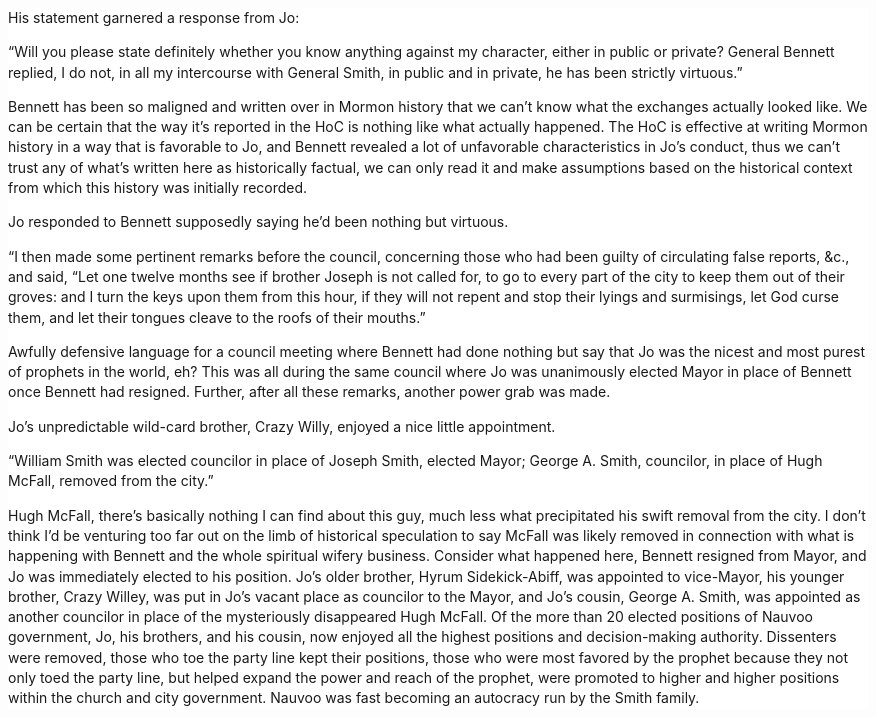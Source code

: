 His statement garnered a response from Jo:

“Will you please state definitely whether you know anything against my
character, either in public or private? General Bennett replied, I do
not, in all my intercourse with General Smith, in public and in private,
he has been strictly virtuous.”

Bennett has been so maligned and written over in Mormon history that we
can’t know what the exchanges actually looked like. We can be certain
that the way it’s reported in the HoC is nothing like what actually
happened. The HoC is effective at writing Mormon history in a way that
is favorable to Jo, and Bennett revealed a lot of unfavorable
characteristics in Jo’s conduct, thus we can’t trust any of what’s
written here as historically factual, we can only read it and make
assumptions based on the historical context from which this history was
initially recorded.

Jo responded to Bennett supposedly saying he’d been nothing but
virtuous.

“I then made some pertinent remarks before the council, concerning those
who had been guilty of circulating false reports, \&c., and said, “Let
one twelve months see if brother Joseph is not called for, to go to
every part of the city to keep them out of their groves: and I turn the
keys upon them from this hour, if they will not repent and stop their
lyings and surmisings, let God curse them, and let their tongues cleave
to the roofs of their mouths.”

Awfully defensive language for a council meeting where Bennett had done
nothing but say that Jo was the nicest and most purest of prophets in
the world, eh? This was all during the same council where Jo was
unanimously elected Mayor in place of Bennett once Bennett had resigned.
Further, after all these remarks, another power grab was made.

Jo’s unpredictable wild-card brother, Crazy Willy, enjoyed a nice little
appointment.

“William Smith was elected councilor in place of Joseph Smith, elected
Mayor; George A. Smith, councilor, in place of Hugh McFall, removed from
the city.”

Hugh McFall, there’s basically nothing I can find about this guy, much
less what precipitated his swift removal from the city. I don’t think
I’d be venturing too far out on the limb of historical speculation to
say McFall was likely removed in connection with what is happening with
Bennett and the whole spiritual wifery business. Consider what happened
here, Bennett resigned from Mayor, and Jo was immediately elected to his
position. Jo’s older brother, Hyrum Sidekick-Abiff, was appointed to
vice-Mayor, his younger brother, Crazy Willey, was put in Jo’s vacant
place as councilor to the Mayor, and Jo’s cousin, George A. Smith, was
appointed as another councilor in place of the mysteriously disappeared
Hugh McFall. Of the more than 20 elected positions of Nauvoo government,
Jo, his brothers, and his cousin, now enjoyed all the highest positions
and decision-making authority. Dissenters were removed, those who toe
the party line kept their positions, those who were most favored by the
prophet because they not only toed the party line, but helped expand the
power and reach of the prophet, were promoted to higher and higher
positions within the church and city government. Nauvoo was fast
becoming an autocracy run by the Smith family.
